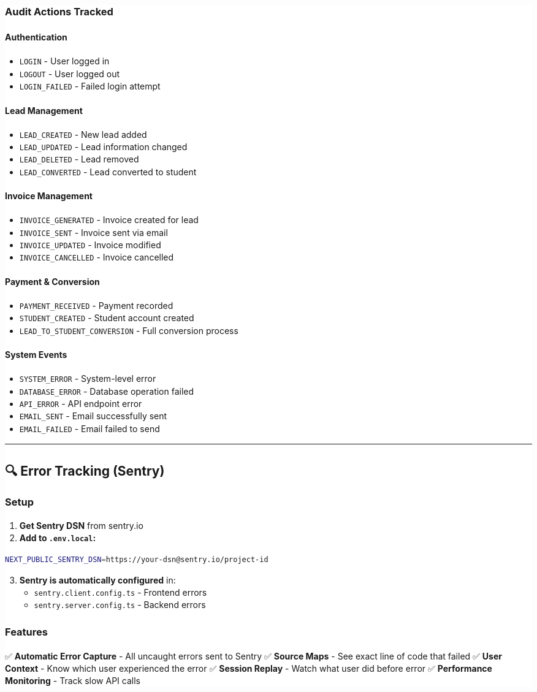 ### Audit Actions Tracked

#### Authentication
- `LOGIN` - User logged in
- `LOGOUT` - User logged out
- `LOGIN_FAILED` - Failed login attempt

#### Lead Management
- `LEAD_CREATED` - New lead added
- `LEAD_UPDATED` - Lead information changed
- `LEAD_DELETED` - Lead removed
- `LEAD_CONVERTED` - Lead converted to student

#### Invoice Management
- `INVOICE_GENERATED` - Invoice created for lead
- `INVOICE_SENT` - Invoice sent via email
- `INVOICE_UPDATED` - Invoice modified
- `INVOICE_CANCELLED` - Invoice cancelled

#### Payment & Conversion
- `PAYMENT_RECEIVED` - Payment recorded
- `STUDENT_CREATED` - Student account created
- `LEAD_TO_STUDENT_CONVERSION` - Full conversion process

#### System Events
- `SYSTEM_ERROR` - System-level error
- `DATABASE_ERROR` - Database operation failed
- `API_ERROR` - API endpoint error
- `EMAIL_SENT` - Email successfully sent
- `EMAIL_FAILED` - Email failed to send

---

## 🔍 Error Tracking (Sentry)

### Setup

1. **Get Sentry DSN** from sentry.io
2. **Add to `.env.local`:**

```bash
NEXT_PUBLIC_SENTRY_DSN=https://your-dsn@sentry.io/project-id
```

3. **Sentry is automatically configured** in:
   - `sentry.client.config.ts` - Frontend errors
   - `sentry.server.config.ts` - Backend errors

### Features

✅ **Automatic Error Capture** - All uncaught errors sent to Sentry
✅ **Source Maps** - See exact line of code that failed
✅ **User Context** - Know which user experienced the error
✅ **Session Replay** - Watch what user did before error
✅ **Performance Monitoring** - Track slow API calls
